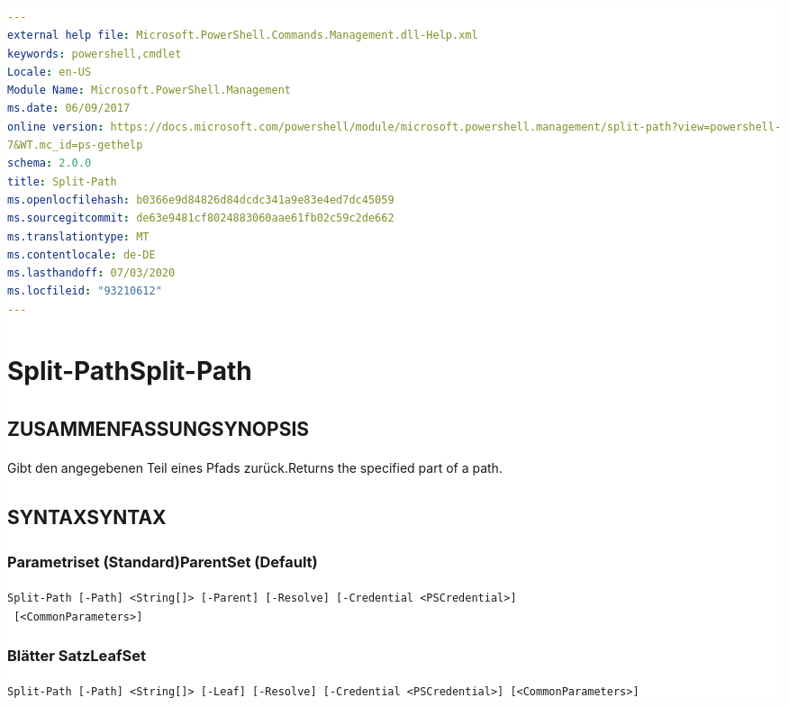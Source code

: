 ```yaml
---
external help file: Microsoft.PowerShell.Commands.Management.dll-Help.xml
keywords: powershell,cmdlet
Locale: en-US
Module Name: Microsoft.PowerShell.Management
ms.date: 06/09/2017
online version: https://docs.microsoft.com/powershell/module/microsoft.powershell.management/split-path?view=powershell-7&WT.mc_id=ps-gethelp
schema: 2.0.0
title: Split-Path
ms.openlocfilehash: b0366e9d84826d84dcdc341a9e83e4ed7dc45059
ms.sourcegitcommit: de63e9481cf8024883060aae61fb02c59c2de662
ms.translationtype: MT
ms.contentlocale: de-DE
ms.lasthandoff: 07/03/2020
ms.locfileid: "93210612"
---
```

# <span data-ttu-id="9f662-103">Split-Path</span><span class="sxs-lookup"><span data-stu-id="9f662-103">Split-Path</span></span>

## <span data-ttu-id="9f662-104">ZUSAMMENFASSUNG</span><span class="sxs-lookup"><span data-stu-id="9f662-104">SYNOPSIS</span></span>
<span data-ttu-id="9f662-105">Gibt den angegebenen Teil eines Pfads zurück.</span><span class="sxs-lookup"><span data-stu-id="9f662-105">Returns the specified part of a path.</span></span>

## <span data-ttu-id="9f662-106">SYNTAX</span><span class="sxs-lookup"><span data-stu-id="9f662-106">SYNTAX</span></span>

### <span data-ttu-id="9f662-107">Parametriset (Standard)</span><span class="sxs-lookup"><span data-stu-id="9f662-107">ParentSet (Default)</span></span>

```
Split-Path [-Path] <String[]> [-Parent] [-Resolve] [-Credential <PSCredential>]
 [<CommonParameters>]
```

### <span data-ttu-id="9f662-108">Blätter Satz</span><span class="sxs-lookup"><span data-stu-id="9f662-108">LeafSet</span></span>

```
Split-Path [-Path] <String[]> [-Leaf] [-Resolve] [-Credential <PSCredential>] [<CommonParameters>]
```
